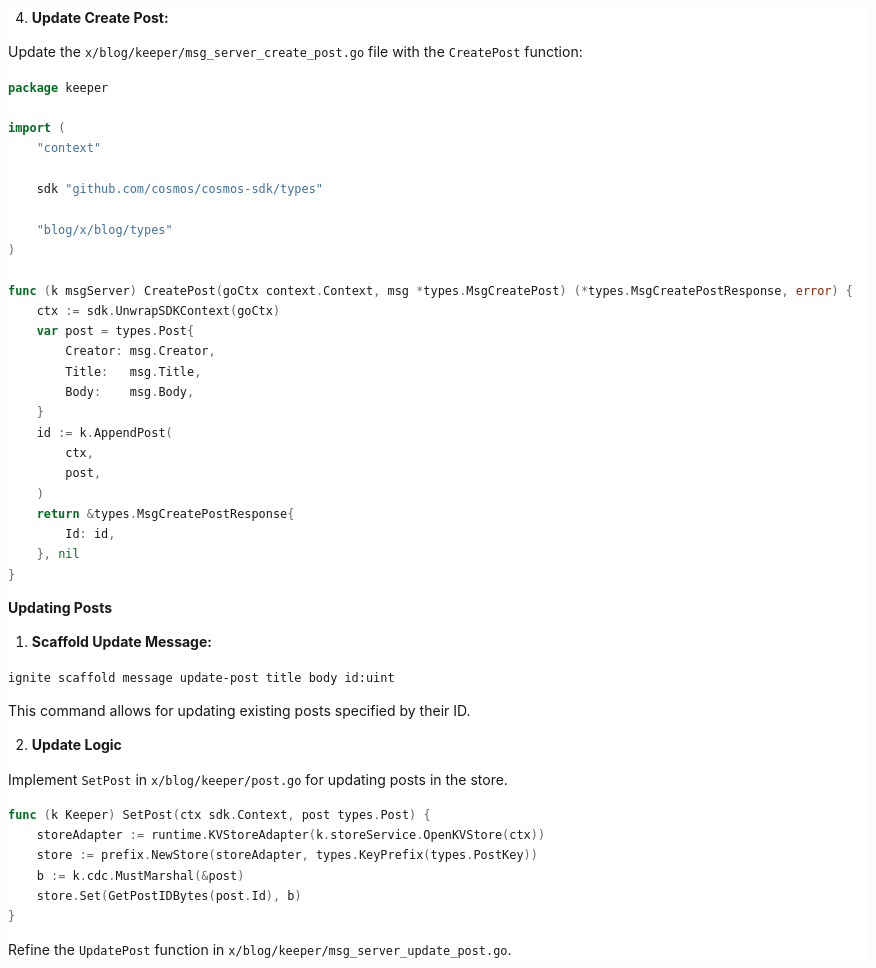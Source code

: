 4. **Update Create Post:**

Update the `x/blog/keeper/msg_server_create_post.go` file with the `CreatePost` function:

```go title="x/blog/keeper/msg_server_create_post.go"
package keeper

import (
	"context"

	sdk "github.com/cosmos/cosmos-sdk/types"

	"blog/x/blog/types"
)

func (k msgServer) CreatePost(goCtx context.Context, msg *types.MsgCreatePost) (*types.MsgCreatePostResponse, error) {
	ctx := sdk.UnwrapSDKContext(goCtx)
	var post = types.Post{
		Creator: msg.Creator,
		Title:   msg.Title,
		Body:    msg.Body,
	}
	id := k.AppendPost(
		ctx,
		post,
	)
	return &types.MsgCreatePostResponse{
		Id: id,
	}, nil
}
```

**Updating Posts**

1. **Scaffold Update Message:**

```bash
ignite scaffold message update-post title body id:uint
```

This command allows for updating existing posts specified by their ID.

2. **Update Logic**

Implement `SetPost` in `x/blog/keeper/post.go` for updating posts in the store.

```go title="x/blog/keeper/post.go"
func (k Keeper) SetPost(ctx sdk.Context, post types.Post) {
	storeAdapter := runtime.KVStoreAdapter(k.storeService.OpenKVStore(ctx))
	store := prefix.NewStore(storeAdapter, types.KeyPrefix(types.PostKey))
	b := k.cdc.MustMarshal(&post)
	store.Set(GetPostIDBytes(post.Id), b)
}
```

Refine the `UpdatePost` function in `x/blog/keeper/msg_server_update_post.go`.
